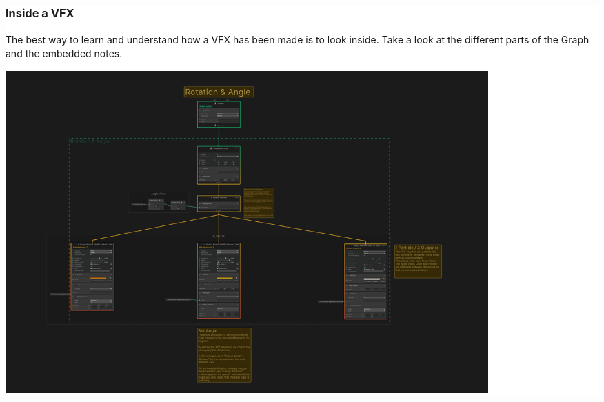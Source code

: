 

### Inside a VFX

The best way to learn and understand how a VFX has been made is to look inside. Take a look at the different parts of the Graph and the embedded notes.

<p align = "left">
<img width="700" height="auto" src="Images/LearningSample_StickyNotes.png" />
</p>
